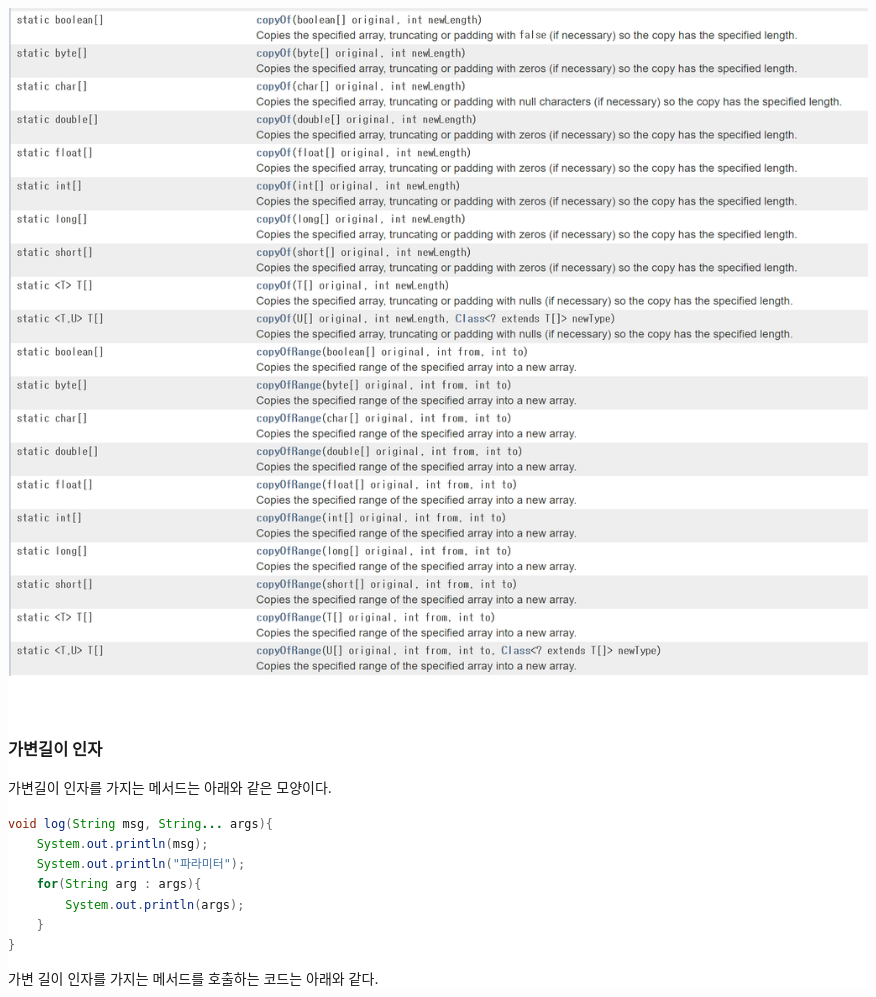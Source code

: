![img](./img/2-VARIABLES/ARRAYS-COPY-OF.png)

<br>

### 가변길이 인자

가변길이 인자를 가지는 메서드는 아래와 같은 모양이다.

```java
void log(String msg, String... args){
    System.out.println(msg);
    System.out.println("파라미터");
    for(String arg : args){
        System.out.println(args);
    }
}
```

가변 길이 인자를 가지는 메서드를 호출하는 코드는 아래와 같다.
